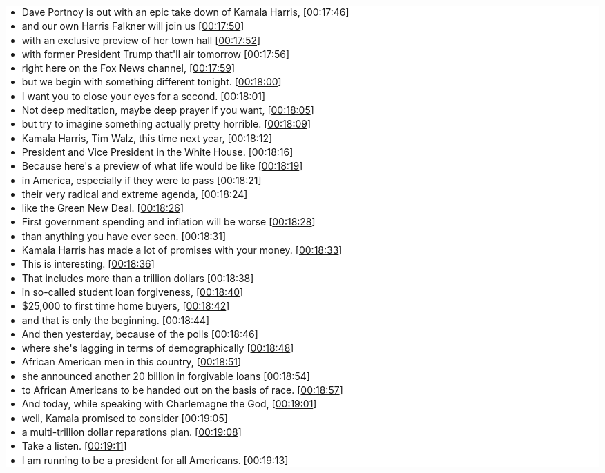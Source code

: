 *  Dave Portnoy is out with an epic take down of Kamala Harris, [[00:17:46](https://www.youtube.com/watch?v=UaltWTCzfdU&t=1066.1399999999999s)]
*  and our own Harris Falkner will join us [[00:17:50](https://www.youtube.com/watch?v=UaltWTCzfdU&t=1070.3s)]
*  with an exclusive preview of her town hall [[00:17:52](https://www.youtube.com/watch?v=UaltWTCzfdU&t=1072.46s)]
*  with former President Trump that'll air tomorrow [[00:17:56](https://www.youtube.com/watch?v=UaltWTCzfdU&t=1076.34s)]
*  right here on the Fox News channel, [[00:17:59](https://www.youtube.com/watch?v=UaltWTCzfdU&t=1079.26s)]
*  but we begin with something different tonight. [[00:18:00](https://www.youtube.com/watch?v=UaltWTCzfdU&t=1080.5800000000002s)]
*  I want you to close your eyes for a second. [[00:18:01](https://www.youtube.com/watch?v=UaltWTCzfdU&t=1081.98s)]
*  Not deep meditation, maybe deep prayer if you want, [[00:18:05](https://www.youtube.com/watch?v=UaltWTCzfdU&t=1085.3000000000002s)]
*  but try to imagine something actually pretty horrible. [[00:18:09](https://www.youtube.com/watch?v=UaltWTCzfdU&t=1089.14s)]
*  Kamala Harris, Tim Walz, this time next year, [[00:18:12](https://www.youtube.com/watch?v=UaltWTCzfdU&t=1092.66s)]
*  President and Vice President in the White House. [[00:18:16](https://www.youtube.com/watch?v=UaltWTCzfdU&t=1096.26s)]
*  Because here's a preview of what life would be like [[00:18:19](https://www.youtube.com/watch?v=UaltWTCzfdU&t=1099.3000000000002s)]
*  in America, especially if they were to pass [[00:18:21](https://www.youtube.com/watch?v=UaltWTCzfdU&t=1101.8600000000001s)]
*  their very radical and extreme agenda, [[00:18:24](https://www.youtube.com/watch?v=UaltWTCzfdU&t=1104.42s)]
*  like the Green New Deal. [[00:18:26](https://www.youtube.com/watch?v=UaltWTCzfdU&t=1106.9s)]
*  First government spending and inflation will be worse [[00:18:28](https://www.youtube.com/watch?v=UaltWTCzfdU&t=1108.78s)]
*  than anything you have ever seen. [[00:18:31](https://www.youtube.com/watch?v=UaltWTCzfdU&t=1111.5800000000002s)]
*  Kamala Harris has made a lot of promises with your money. [[00:18:33](https://www.youtube.com/watch?v=UaltWTCzfdU&t=1113.38s)]
*  This is interesting. [[00:18:36](https://www.youtube.com/watch?v=UaltWTCzfdU&t=1116.42s)]
*  That includes more than a trillion dollars [[00:18:38](https://www.youtube.com/watch?v=UaltWTCzfdU&t=1118.02s)]
*  in so-called student loan forgiveness, [[00:18:40](https://www.youtube.com/watch?v=UaltWTCzfdU&t=1120.14s)]
*  $25,000 to first time home buyers, [[00:18:42](https://www.youtube.com/watch?v=UaltWTCzfdU&t=1122.02s)]
*  and that is only the beginning. [[00:18:44](https://www.youtube.com/watch?v=UaltWTCzfdU&t=1124.74s)]
*  And then yesterday, because of the polls [[00:18:46](https://www.youtube.com/watch?v=UaltWTCzfdU&t=1126.66s)]
*  where she's lagging in terms of demographically [[00:18:48](https://www.youtube.com/watch?v=UaltWTCzfdU&t=1128.7s)]
*  African American men in this country, [[00:18:51](https://www.youtube.com/watch?v=UaltWTCzfdU&t=1131.8600000000001s)]
*  she announced another 20 billion in forgivable loans [[00:18:54](https://www.youtube.com/watch?v=UaltWTCzfdU&t=1134.54s)]
*  to African Americans to be handed out on the basis of race. [[00:18:57](https://www.youtube.com/watch?v=UaltWTCzfdU&t=1137.42s)]
*  And today, while speaking with Charlemagne the God, [[00:19:01](https://www.youtube.com/watch?v=UaltWTCzfdU&t=1141.3799999999999s)]
*  well, Kamala promised to consider [[00:19:05](https://www.youtube.com/watch?v=UaltWTCzfdU&t=1145.06s)]
*  a multi-trillion dollar reparations plan. [[00:19:08](https://www.youtube.com/watch?v=UaltWTCzfdU&t=1148.18s)]
*  Take a listen. [[00:19:11](https://www.youtube.com/watch?v=UaltWTCzfdU&t=1151.98s)]
*  I am running to be a president for all Americans. [[00:19:13](https://www.youtube.com/watch?v=UaltWTCzfdU&t=1153.42s)]